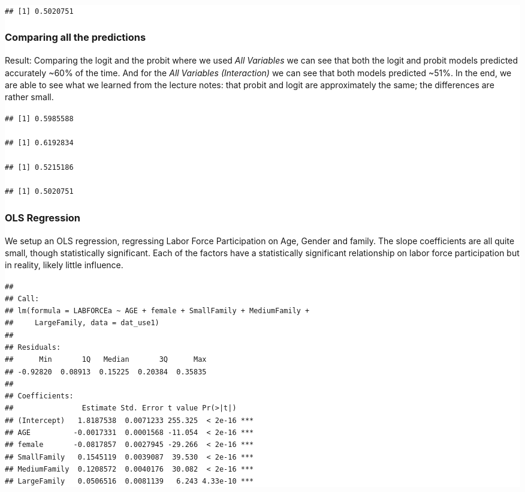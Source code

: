     ## [1] 0.5020751

### Comparing all the predictions

Result: Comparing the logit and the probit where we used *All Variables*
we can see that both the logit and probit models predicted accurately
\~60% of the time. And for the *All Variables (Interaction)* we can see
that both models predicted \~51%. In the end, we are able to see what we
learned from the lecture notes: that probit and logit are approximately
the same; the differences are rather small.

    ## [1] 0.5985588

    ## [1] 0.6192834

    ## [1] 0.5215186

    ## [1] 0.5020751

### OLS Regression

We setup an OLS regression, regressing Labor Force Participation on Age,
Gender and family. The slope coefficients are all quite small, though
statistically significant. Each of the factors have a statistically
significant relationship on labor force participation but in reality,
likely little influence.

    ## 
    ## Call:
    ## lm(formula = LABFORCEa ~ AGE + female + SmallFamily + MediumFamily + 
    ##     LargeFamily, data = dat_use1)
    ## 
    ## Residuals:
    ##      Min       1Q   Median       3Q      Max 
    ## -0.92820  0.08913  0.15225  0.20384  0.35835 
    ## 
    ## Coefficients:
    ##                Estimate Std. Error t value Pr(>|t|)    
    ## (Intercept)   1.8187538  0.0071233 255.325  < 2e-16 ***
    ## AGE          -0.0017331  0.0001568 -11.054  < 2e-16 ***
    ## female       -0.0817857  0.0027945 -29.266  < 2e-16 ***
    ## SmallFamily   0.1545119  0.0039087  39.530  < 2e-16 ***
    ## MediumFamily  0.1208572  0.0040176  30.082  < 2e-16 ***
    ## LargeFamily   0.0506516  0.0081139   6.243 4.33e-10 ***